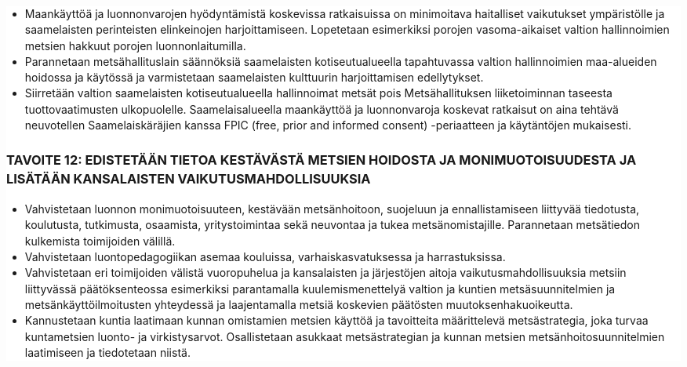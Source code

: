 * Maankäyttöä ja luonnonvarojen hyödyntämistä koskevissa ratkaisuissa on minimoitava haitalliset vaikutukset ympäristölle ja saamelaisten perinteisten elinkeinojen harjoittamiseen. Lopetetaan esimerkiksi porojen vasoma-aikaiset valtion hallinnoimien metsien hakkuut porojen luonnonlaitumilla.
* Parannetaan metsähallituslain säännöksiä saamelaisten kotiseutualueella tapahtuvassa valtion hallinnoimien maa-alueiden hoidossa ja käytössä ja varmistetaan saamelaisten kulttuurin harjoittamisen edellytykset.
* Siirretään valtion saamelaisten kotiseutualueella hallinnoimat metsät pois Metsähallituksen liiketoiminnan taseesta tuottovaatimusten ulkopuolelle. Saamelaisalueella maankäyttöä ja luonnonvaroja koskevat ratkaisut on aina tehtävä neuvotellen Saamelaiskäräjien kanssa FPIC (free, prior and informed consent) -periaatteen ja käytäntöjen mukaisesti.


### TAVOITE 12: EDISTETÄÄN TIETOA KESTÄVÄSTÄ METSIEN HOIDOSTA JA MONIMUOTOISUUDESTA JA LISÄTÄÄN KANSALAISTEN VAIKUTUSMAHDOLLISUUKSIA


* Vahvistetaan luonnon monimuotoisuuteen, kestävään metsänhoitoon, suojeluun ja ennallistamiseen liittyvää tiedotusta, koulutusta, tutkimusta, osaamista, yritystoimintaa sekä neuvontaa ja tukea metsänomistajille. Parannetaan metsätiedon kulkemista toimijoiden välillä.
* Vahvistetaan luontopedagogiikan asemaa kouluissa, varhaiskasvatuksessa ja harrastuksissa.
* Vahvistetaan eri toimijoiden välistä vuoropuhelua ja kansalaisten ja järjestöjen aitoja vaikutusmahdollisuuksia metsiin liittyvässä päätöksenteossa esimerkiksi parantamalla kuulemismenettelyä valtion ja kuntien metsäsuunnitelmien ja metsänkäyttöilmoitusten yhteydessä ja laajentamalla metsiä koskevien päätösten muutoksenhakuoikeutta.
* Kannustetaan kuntia laatimaan kunnan omistamien metsien käyttöä ja tavoitteita määrittelevä metsästrategia, joka turvaa kuntametsien luonto- ja virkistysarvot. Osallistetaan asukkaat metsästrategian ja kunnan metsien metsänhoitosuunnitelmien laatimiseen ja tiedotetaan niistä.



